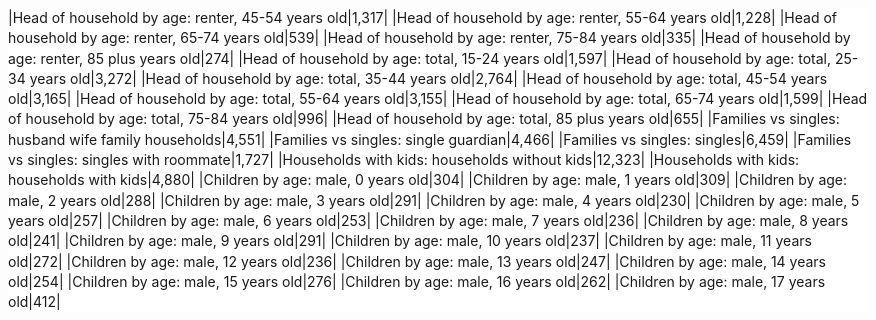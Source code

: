 |Head of household by age: renter, 45-54 years old|1,317|
|Head of household by age: renter, 55-64 years old|1,228|
|Head of household by age: renter, 65-74 years old|539|
|Head of household by age: renter, 75-84 years old|335|
|Head of household by age: renter, 85 plus years old|274|
|Head of household by age: total, 15-24 years old|1,597|
|Head of household by age: total, 25-34 years old|3,272|
|Head of household by age: total, 35-44 years old|2,764|
|Head of household by age: total, 45-54 years old|3,165|
|Head of household by age: total, 55-64 years old|3,155|
|Head of household by age: total, 65-74 years old|1,599|
|Head of household by age: total, 75-84 years old|996|
|Head of household by age: total, 85 plus years old|655|
|Families vs singles: husband wife family households|4,551|
|Families vs singles: single guardian|4,466|
|Families vs singles: singles|6,459|
|Families vs singles: singles with roommate|1,727|
|Households with kids: households without kids|12,323|
|Households with kids: households with kids|4,880|
|Children by age: male, 0 years old|304|
|Children by age: male, 1 years old|309|
|Children by age: male, 2 years old|288|
|Children by age: male, 3 years old|291|
|Children by age: male, 4 years old|230|
|Children by age: male, 5 years old|257|
|Children by age: male, 6 years old|253|
|Children by age: male, 7 years old|236|
|Children by age: male, 8 years old|241|
|Children by age: male, 9 years old|291|
|Children by age: male, 10 years old|237|
|Children by age: male, 11 years old|272|
|Children by age: male, 12 years old|236|
|Children by age: male, 13 years old|247|
|Children by age: male, 14 years old|254|
|Children by age: male, 15 years old|276|
|Children by age: male, 16 years old|262|
|Children by age: male, 17 years old|412|